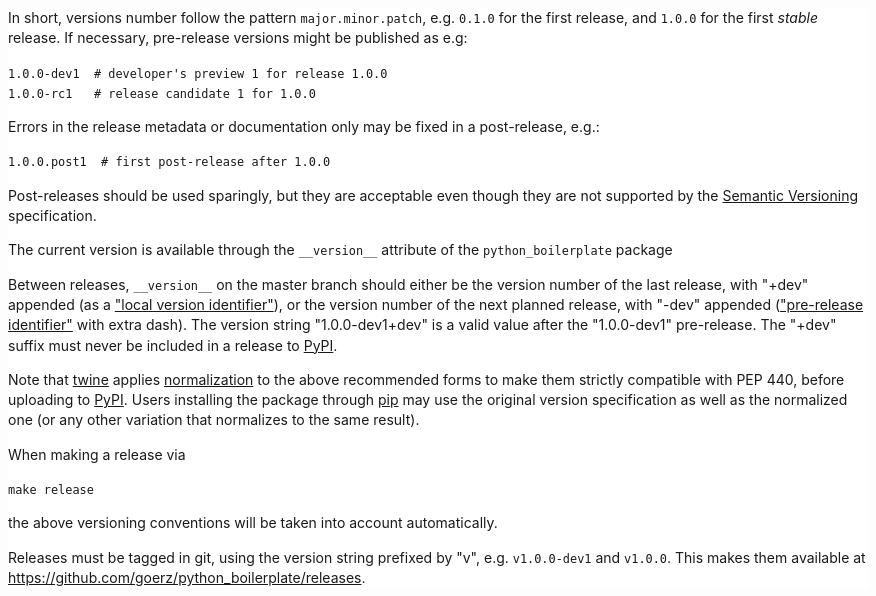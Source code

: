 In short, versions number follow the pattern `major.minor.patch`, e.g. `0.1.0` for the first release, and `1.0.0` for the first *stable* release. If necessary, pre-release versions might be published as e.g:

~~~ none
1.0.0-dev1  # developer's preview 1 for release 1.0.0
1.0.0-rc1   # release candidate 1 for 1.0.0
~~~

Errors in the release metadata or documentation only may be fixed in a post-release, e.g.:

~~~ none
1.0.0.post1  # first post-release after 1.0.0
~~~

Post-releases should be used sparingly, but they are acceptable even though they are not supported by the [Semantic Versioning](https://semver.org) specification.

The current version is available through the `__version__` attribute of the `python_boilerplate` package

Between releases, `__version__` on the master branch should either be the version number of the last release, with "+dev" appended (as a ["local version identifier"](https://www.python.org/dev/peps/pep-0440/#local-version-identifiers)), or the version number of the next planned release, with "-dev" appended (["pre-release identifier"](https://www.python.org/dev/peps/pep-0440/#pre-releases) with extra dash). The version string "1.0.0-dev1+dev" is a valid value after the "1.0.0-dev1" pre-release. The "+dev" suffix must never be included in a release to [PyPI](http://pypi.org).

Note that [twine](https://twine.readthedocs.io/en/latest/) applies [normalization](https://legacy.python.org/dev/peps/pep-0440/#id29) to the above recommended forms to make them strictly compatible with PEP 440, before uploading to [PyPI](http://pypi.org). Users installing the package through [pip](https://pip.readthedocs.io/en/stable/) may use the original version specification as well as the normalized one (or any other variation that normalizes to the same result).

When making a release via

~~~ shell
make release
~~~

the above versioning conventions will be taken into account automatically.

Releases must be tagged in git, using the version string prefixed by "v", e.g. `v1.0.0-dev1` and `v1.0.0`. This makes them available at <https://github.com/goerz/python_boilerplate/releases>.

